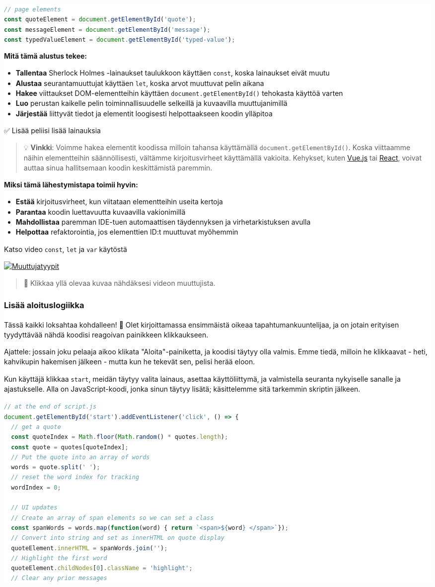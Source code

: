 ```javascript
// page elements
const quoteElement = document.getElementById('quote');
const messageElement = document.getElementById('message');
const typedValueElement = document.getElementById('typed-value');
```

**Mitä tämä alustus tekee:**
- **Tallentaa** Sherlock Holmes -lainaukset taulukkoon käyttäen `const`, koska lainaukset eivät muutu
- **Alustaa** seurantamuuttujat käyttäen `let`, koska arvot muuttuvat pelin aikana
- **Hakee** viittaukset DOM-elementteihin käyttäen `document.getElementById()` tehokasta käyttöä varten
- **Luo** perustan kaikelle pelin toiminnallisuudelle selkeillä ja kuvaavilla muuttujanimillä
- **Järjestää** liittyvät tiedot ja elementit loogisesti helpottaakseen koodin ylläpitoa

✅ Lisää peliisi lisää lainauksia

> 💡 **Vinkki**: Voimme hakea elementit koodissa milloin tahansa käyttämällä `document.getElementById()`. Koska viittaamme näihin elementteihin säännöllisesti, vältämme kirjoitusvirheet käyttämällä vakioita. Kehykset, kuten [Vue.js](https://vuejs.org/) tai [React](https://reactjs.org/), voivat auttaa sinua hallitsemaan koodin keskittämistä paremmin.
>
**Miksi tämä lähestymistapa toimii hyvin:**
- **Estää** kirjoitusvirheet, kun viitataan elementteihin useita kertoja
- **Parantaa** koodin luettavuutta kuvaavilla vakionimillä
- **Mahdollistaa** paremman IDE-tuen automaattisen täydennyksen ja virhetarkistuksen avulla
- **Helpottaa** refaktorointia, jos elementtien ID:t muuttuvat myöhemmin

Katso video `const`, `let` ja `var` käytöstä

[![Muuttujatyypit](https://img.youtube.com/vi/JNIXfGiDWM8/0.jpg)](https://youtube.com/watch?v=JNIXfGiDWM8 "Muuttujatyypit")

> 🎥 Klikkaa yllä olevaa kuvaa nähdäksesi videon muuttujista.

### Lisää aloituslogiikka

Tässä kaikki loksahtaa kohdalleen! 🚀 Olet kirjoittamassa ensimmäistä oikeaa tapahtumankuuntelijaa, ja on jotain erityisen tyydyttävää nähdä koodisi reagoivan painikkeen klikkaukseen.

Ajattele: jossain joku pelaaja aikoo klikata "Aloita"-painiketta, ja koodisi täytyy olla valmis. Emme tiedä, milloin he klikkaavat - heti, kahvikupin hakemisen jälkeen - mutta kun he tekevät sen, pelisi herää eloon.

Kun käyttäjä klikkaa `start`, meidän täytyy valita lainaus, asettaa käyttöliittymä, ja valmistella seuranta nykyiselle sanalle ja ajastukselle. Alla on JavaScript-koodi, jonka sinun täytyy lisätä; käsittelemme sitä tarkemmin skriptin jälkeen.

```javascript
// at the end of script.js
document.getElementById('start').addEventListener('click', () => {
  // get a quote
  const quoteIndex = Math.floor(Math.random() * quotes.length);
  const quote = quotes[quoteIndex];
  // Put the quote into an array of words
  words = quote.split(' ');
  // reset the word index for tracking
  wordIndex = 0;

  // UI updates
  // Create an array of span elements so we can set a class
  const spanWords = words.map(function(word) { return `<span>${word} </span>`});
  // Convert into string and set as innerHTML on quote display
  quoteElement.innerHTML = spanWords.join('');
  // Highlight the first word
  quoteElement.childNodes[0].className = 'highlight';
  // Clear any prior messages
```
